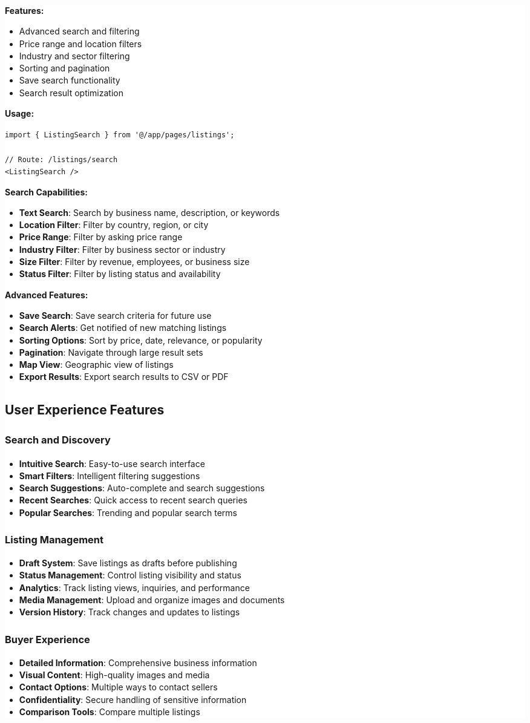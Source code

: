 **Features:**
- Advanced search and filtering
- Price range and location filters
- Industry and sector filtering
- Sorting and pagination
- Save search functionality
- Search result optimization

**Usage:**
```tsx
import { ListingSearch } from '@/app/pages/listings';

// Route: /listings/search
<ListingSearch />
```

**Search Capabilities:**
- **Text Search**: Search by business name, description, or keywords
- **Location Filter**: Filter by country, region, or city
- **Price Range**: Filter by asking price range
- **Industry Filter**: Filter by business sector or industry
- **Size Filter**: Filter by revenue, employees, or business size
- **Status Filter**: Filter by listing status and availability

**Advanced Features:**
- **Save Search**: Save search criteria for future use
- **Search Alerts**: Get notified of new matching listings
- **Sorting Options**: Sort by price, date, relevance, or popularity
- **Pagination**: Navigate through large result sets
- **Map View**: Geographic view of listings
- **Export Results**: Export search results to CSV or PDF

## User Experience Features

### Search and Discovery
- **Intuitive Search**: Easy-to-use search interface
- **Smart Filters**: Intelligent filtering suggestions
- **Search Suggestions**: Auto-complete and search suggestions
- **Recent Searches**: Quick access to recent search queries
- **Popular Searches**: Trending and popular search terms

### Listing Management
- **Draft System**: Save listings as drafts before publishing
- **Status Management**: Control listing visibility and status
- **Analytics**: Track listing views, inquiries, and performance
- **Media Management**: Upload and organize images and documents
- **Version History**: Track changes and updates to listings

### Buyer Experience
- **Detailed Information**: Comprehensive business information
- **Visual Content**: High-quality images and media
- **Contact Options**: Multiple ways to contact sellers
- **Confidentiality**: Secure handling of sensitive information
- **Comparison Tools**: Compare multiple listings
